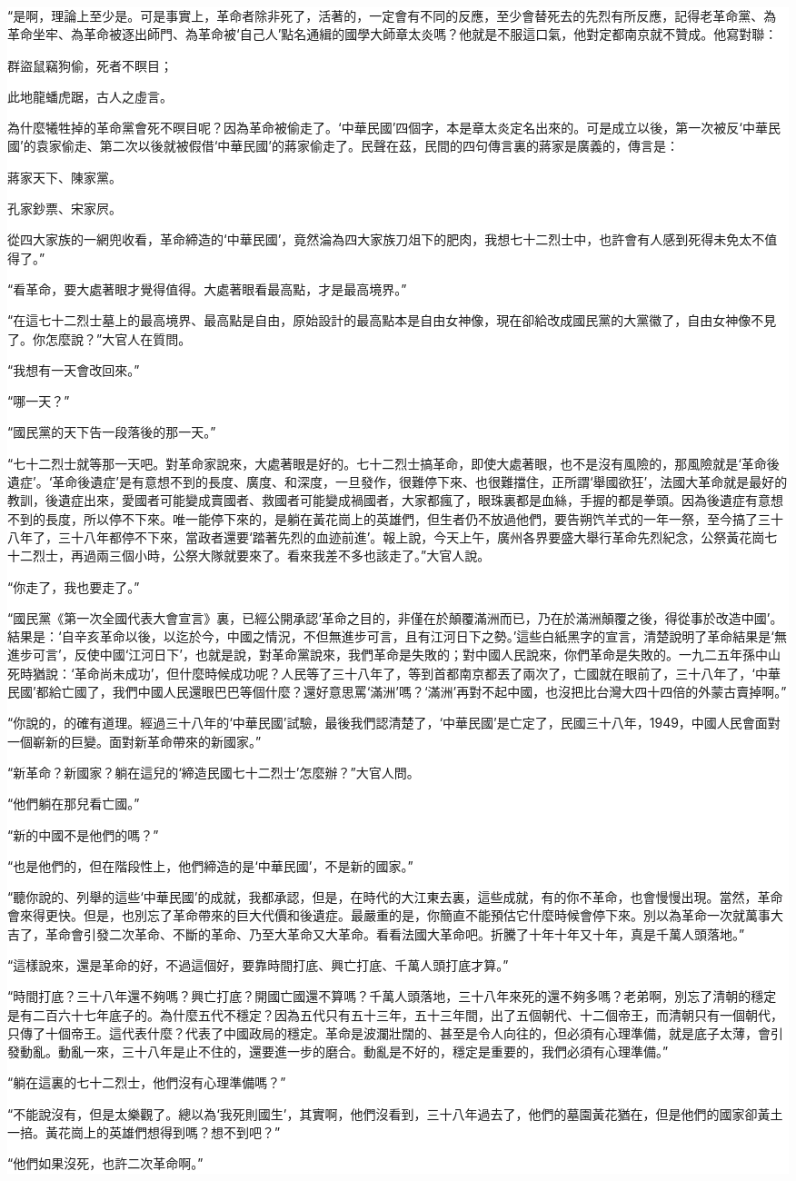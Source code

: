 “是啊，理論上至少是。可是事實上，革命者除非死了，活著的，一定會有不同的反應，至少會替死去的先烈有所反應，記得老革命黨、為革命坐牢、為革命被逐出師門、為革命被‘自己人’點名通緝的國學大師章太炎嗎？他就是不服這口氣，他對定都南京就不贊成。他寫對聯：

群盜鼠竊狗偷，死者不瞑目；

此地龍蟠虎踞，古人之虛言。

為什麼犧牲掉的革命黨會死不暝目呢？因為革命被偷走了。‘中華民國’四個字，本是章太炎定名出來的。可是成立以後，第一次被反‘中華民國’的袁家偷走、第二次以後就被假借‘中華民國’的蔣家偷走了。民聲在茲，民間的四句傳言裏的蔣家是廣義的，傳言是：

蔣家天下、陳家黨。

孔家鈔票、宋家屄。

從四大家族的一網兜收看，革命締造的‘中華民國’，竟然淪為四大家族刀俎下的肥肉，我想七十二烈士中，也許會有人感到死得未免太不值得了。”

“看革命，要大處著眼才覺得值得。大處著眼看最高點，才是最高境界。”

“在這七十二烈士墓上的最高境界、最高點是自由，原始設計的最高點本是自由女神像，現在卻給改成國民黨的大黨徽了，自由女神像不見了。你怎麼說？”大官人在質問。

“我想有一天會改回來。”

“哪一天？”

“國民黨的天下告一段落後的那一天。”

“七十二烈士就等那一天吧。對革命家說來，大處著眼是好的。七十二烈士搞革命，即使大處著眼，也不是沒有風險的，那風險就是‘革命後遺症’。‘革命後遺症’是有意想不到的長度、廣度、和深度，一旦發作，很難停下來、也很難擋住，正所謂‘舉國欲狂’，法國大革命就是最好的教訓，後遺症出來，愛國者可能變成賣國者、救國者可能變成禍國者，大家都瘋了，眼珠裏都是血絲，手握的都是拳頭。因為後遺症有意想不到的長度，所以停不下來。唯一能停下來的，是躺在黃花崗上的英雄們，但生者仍不放過他們，要告朔饩羊式的一年一祭，至今搞了三十八年了，三十八年都停不下來，當政者還要‘踏著先烈的血迹前進’。報上說，今天上午，廣州各界要盛大舉行革命先烈紀念，公祭黃花崗七十二烈士，再過兩三個小時，公祭大隊就要來了。看來我差不多也該走了。”大官人說。

“你走了，我也要走了。”

“國民黨《第一次全國代表大會宣言》裏，已經公開承認‘革命之目的，非僅在於顛覆滿洲而已，乃在於滿洲顛覆之後，得從事於改造中國’。結果是：‘自辛亥革命以後，以迄於今，中國之情況，不但無進步可言，且有江河日下之勢。’這些白紙黑字的宣言，清楚說明了革命結果是‘無進步可言’，反使中國‘江河日下’，也就是說，對革命黨說來，我們革命是失敗的；對中國人民說來，你們革命是失敗的。一九二五年孫中山死時猶說：‘革命尚未成功’，但什麼時候成功呢？人民等了三十八年了，等到首都南京都丟了兩次了，亡國就在眼前了，三十八年了，‘中華民國’都給亡國了，我們中國人民還眼巴巴等個什麼？還好意思罵‘滿洲’嗎？‘滿洲’再對不起中國，也沒把比台灣大四十四倍的外蒙古賣掉啊。”

“你說的，的確有道理。經過三十八年的‘中華民國’試驗，最後我們認清楚了，‘中華民國’是亡定了，民國三十八年，1949，中國人民會面對一個嶄新的巨變。面對新革命帶來的新國家。”

“新革命？新國家？躺在這兒的‘締造民國七十二烈士’怎麼辦？”大官人問。

“他們躺在那兒看亡國。”

“新的中國不是他們的嗎？”

“也是他們的，但在階段性上，他們締造的是‘中華民國’，不是新的國家。”

“聽你說的、列舉的這些‘中華民國’的成就，我都承認，但是，在時代的大江東去裏，這些成就，有的你不革命，也會慢慢出現。當然，革命會來得更快。但是，也別忘了革命帶來的巨大代價和後遺症。最嚴重的是，你簡直不能預估它什麼時候會停下來。別以為革命一次就萬事大吉了，革命會引發二次革命、不斷的革命、乃至大革命又大革命。看看法國大革命吧。折騰了十年十年又十年，真是千萬人頭落地。”

“這樣說來，還是革命的好，不過這個好，要靠時間打底、興亡打底、千萬人頭打底才算。”

“時間打底？三十八年還不夠嗎？興亡打底？開國亡國還不算嗎？千萬人頭落地，三十八年來死的還不夠多嗎？老弟啊，別忘了清朝的穩定是有二百六十七年底子的。為什麼五代不穩定？因為五代只有五十三年，五十三年間，出了五個朝代、十二個帝王，而清朝只有一個朝代，只傳了十個帝王。這代表什麼？代表了中國政局的穩定。革命是波瀾壯闊的、甚至是令人向往的，但必須有心理準備，就是底子太薄，會引發動亂。動亂一來，三十八年是止不住的，還要進一步的磨合。動亂是不好的，穩定是重要的，我們必須有心理準備。”

“躺在這裏的七十二烈士，他們沒有心理準備嗎？”

“不能說沒有，但是太樂觀了。總以為‘我死則國生’，其實啊，他們沒看到，三十八年過去了，他們的墓園黃花猶在，但是他們的國家卻黃土一掊。黃花崗上的英雄們想得到嗎？想不到吧？”

“他們如果沒死，也許二次革命啊。”
